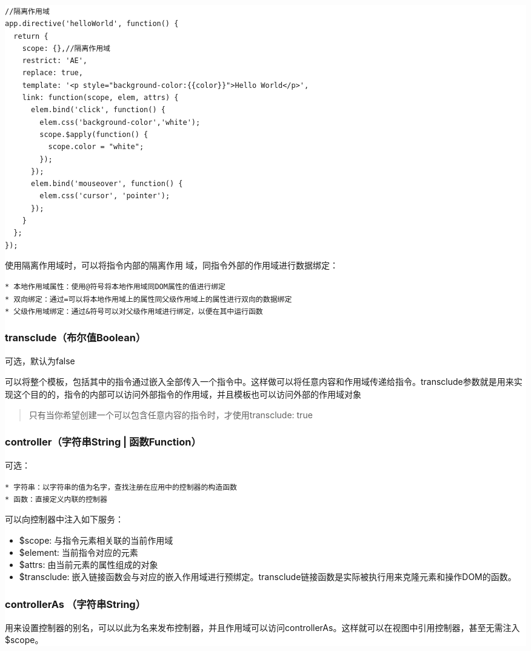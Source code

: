 ```
//隔离作用域
app.directive('helloWorld', function() {
  return {
    scope: {},//隔离作用域
    restrict: 'AE',
    replace: true,
    template: '<p style="background-color:{{color}}">Hello World</p>',
    link: function(scope, elem, attrs) {
      elem.bind('click', function() {
        elem.css('background-color','white');
        scope.$apply(function() {
          scope.color = "white";
        });
      });
      elem.bind('mouseover', function() {
        elem.css('cursor', 'pointer');
      });
    }
  };
});
```

   
使用隔离作用域时，可以将指令内部的隔离作用 域，同指令外部的作用域进行数据绑定：

    * 本地作用域属性：使用@符号将本地作用域同DOM属性的值进行绑定
    * 双向绑定：通过=可以将本地作用域上的属性同父级作用域上的属性进行双向的数据绑定
    * 父级作用域绑定：通过&符号可以对父级作用域进行绑定，以便在其中运行函数
    
### transclude（布尔值Boolean）

可选，默认为false

可以将整个模板，包括其中的指令通过嵌入全部传入一个指令中。这样做可以将任意内容和作用域传递给指令。transclude参数就是用来实现这个目的的，指令的内部可以访问外部指令的作用域，并且模板也可以访问外部的作用域对象

>只有当你希望创建一个可以包含任意内容的指令时，才使用transclude: true
    
### controller（字符串String | 函数Function）

可选：

    * 字符串：以字符串的值为名字，查找注册在应用中的控制器的构造函数
    * 函数：直接定义内联的控制器
可以向控制器中注入如下服务：

* \$scope: 与指令元素相关联的当前作用域
* \$element: 当前指令对应的元素
* \$attrs: 由当前元素的属性组成的对象
* \$transclude: 嵌入链接函数会与对应的嵌入作用域进行预绑定。transclude链接函数是实际被执行用来克隆元素和操作DOM的函数。
### controllerAs （字符串String）

用来设置控制器的别名，可以以此为名来发布控制器，并且作用域可以访问controllerAs。这样就可以在视图中引用控制器，甚至无需注入$scope。
